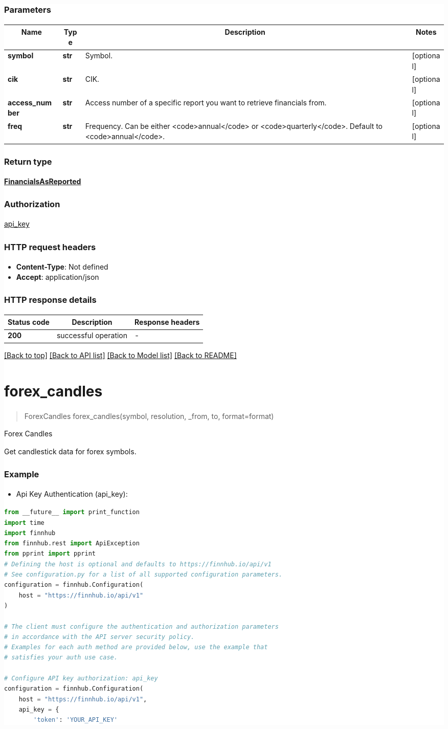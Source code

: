 ### Parameters

Name | Type | Description  | Notes
------------- | ------------- | ------------- | -------------
 **symbol** | **str**| Symbol. | [optional] 
 **cik** | **str**| CIK. | [optional] 
 **access_number** | **str**| Access number of a specific report you want to retrieve financials from. | [optional] 
 **freq** | **str**| Frequency. Can be either &lt;code&gt;annual&lt;/code&gt; or &lt;code&gt;quarterly&lt;/code&gt;. Default to &lt;code&gt;annual&lt;/code&gt;. | [optional] 

### Return type

[**FinancialsAsReported**](FinancialsAsReported.md)

### Authorization

[api_key](../README.md#api_key)

### HTTP request headers

 - **Content-Type**: Not defined
 - **Accept**: application/json

### HTTP response details
| Status code | Description | Response headers |
|-------------|-------------|------------------|
**200** | successful operation |  -  |

[[Back to top]](#) [[Back to API list]](../README.md#documentation-for-api-endpoints) [[Back to Model list]](../README.md#documentation-for-models) [[Back to README]](../README.md)

# **forex_candles**
> ForexCandles forex_candles(symbol, resolution, _from, to, format=format)

Forex Candles

Get candlestick data for forex symbols.

### Example

* Api Key Authentication (api_key):
```python
from __future__ import print_function
import time
import finnhub
from finnhub.rest import ApiException
from pprint import pprint
# Defining the host is optional and defaults to https://finnhub.io/api/v1
# See configuration.py for a list of all supported configuration parameters.
configuration = finnhub.Configuration(
    host = "https://finnhub.io/api/v1"
)

# The client must configure the authentication and authorization parameters
# in accordance with the API server security policy.
# Examples for each auth method are provided below, use the example that
# satisfies your auth use case.

# Configure API key authorization: api_key
configuration = finnhub.Configuration(
    host = "https://finnhub.io/api/v1",
    api_key = {
        'token': 'YOUR_API_KEY'
```